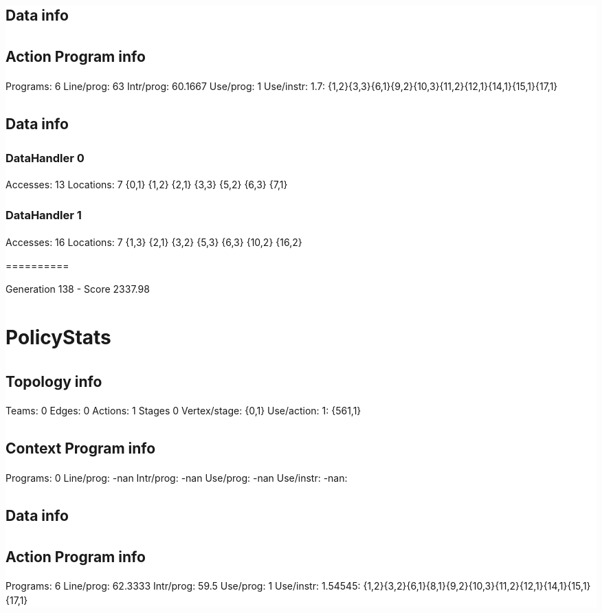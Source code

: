 ## Data info


## Action Program info
Programs:	6
Line/prog:	63
Intr/prog:	60.1667
Use/prog:	1
Use/instr:	1.7: {1,2}{3,3}{6,1}{9,2}{10,3}{11,2}{12,1}{14,1}{15,1}{17,1}

## Data info

### DataHandler 0
Accesses:	13
Locations:	7
{0,1} {1,2} {2,1} {3,3} {5,2} {6,3} {7,1} 

### DataHandler 1
Accesses:	16
Locations:	7
{1,3} {2,1} {3,2} {5,3} {6,3} {10,2} {16,2} 


==========

Generation 138 - Score 2337.98

# PolicyStats
## Topology info
Teams:		0
Edges:		0
Actions:	1
Stages		0
Vertex/stage:	{0,1} 
Use/action:	1: {561,1} 

## Context Program info
Programs:	0
Line/prog:	-nan
Intr/prog:	-nan
Use/prog:	-nan
Use/instr:	-nan: 

## Data info


## Action Program info
Programs:	6
Line/prog:	62.3333
Intr/prog:	59.5
Use/prog:	1
Use/instr:	1.54545: {1,2}{3,2}{6,1}{8,1}{9,2}{10,3}{11,2}{12,1}{14,1}{15,1}{17,1}
